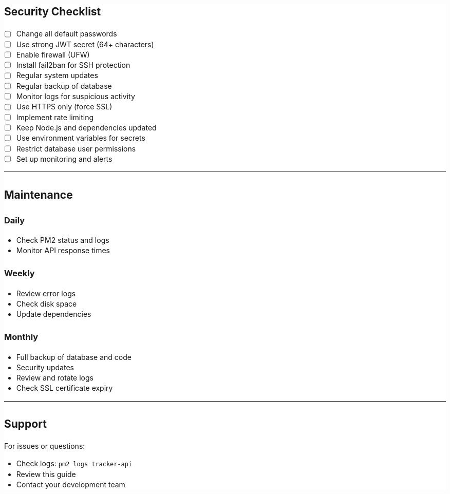 
## Security Checklist

- [ ] Change all default passwords
- [ ] Use strong JWT secret (64+ characters)
- [ ] Enable firewall (UFW)
- [ ] Install fail2ban for SSH protection
- [ ] Regular system updates
- [ ] Regular backup of database
- [ ] Monitor logs for suspicious activity
- [ ] Use HTTPS only (force SSL)
- [ ] Implement rate limiting
- [ ] Keep Node.js and dependencies updated
- [ ] Use environment variables for secrets
- [ ] Restrict database user permissions
- [ ] Set up monitoring and alerts

---

## Maintenance

### Daily

- Check PM2 status and logs
- Monitor API response times

### Weekly

- Review error logs
- Check disk space
- Update dependencies

### Monthly

- Full backup of database and code
- Security updates
- Review and rotate logs
- Check SSL certificate expiry

---

## Support

For issues or questions:
- Check logs: `pm2 logs tracker-api`
- Review this guide
- Contact your development team

